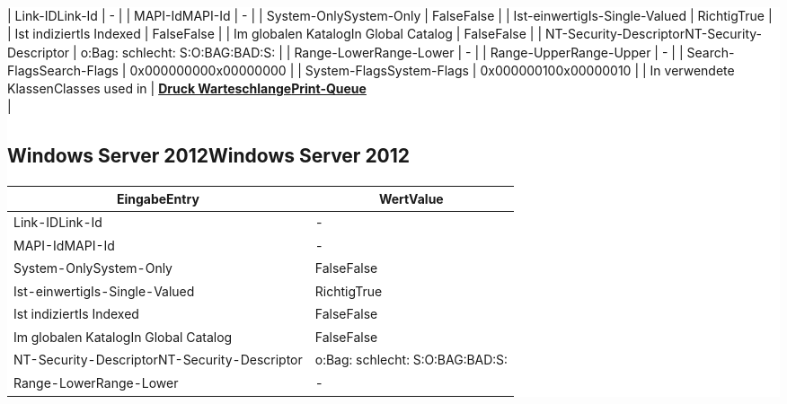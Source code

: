 | <span data-ttu-id="e9777-225">Link-ID</span><span class="sxs-lookup"><span data-stu-id="e9777-225">Link-Id</span></span>                | \-                                             |
| <span data-ttu-id="e9777-226">MAPI-Id</span><span class="sxs-lookup"><span data-stu-id="e9777-226">MAPI-Id</span></span>                | \-                                             |
| <span data-ttu-id="e9777-227">System-Only</span><span class="sxs-lookup"><span data-stu-id="e9777-227">System-Only</span></span>            | <span data-ttu-id="e9777-228">False</span><span class="sxs-lookup"><span data-stu-id="e9777-228">False</span></span>                                          |
| <span data-ttu-id="e9777-229">Ist-einwertig</span><span class="sxs-lookup"><span data-stu-id="e9777-229">Is-Single-Valued</span></span>       | <span data-ttu-id="e9777-230">Richtig</span><span class="sxs-lookup"><span data-stu-id="e9777-230">True</span></span>                                           |
| <span data-ttu-id="e9777-231">Ist indiziert</span><span class="sxs-lookup"><span data-stu-id="e9777-231">Is Indexed</span></span>             | <span data-ttu-id="e9777-232">False</span><span class="sxs-lookup"><span data-stu-id="e9777-232">False</span></span>                                          |
| <span data-ttu-id="e9777-233">Im globalen Katalog</span><span class="sxs-lookup"><span data-stu-id="e9777-233">In Global Catalog</span></span>      | <span data-ttu-id="e9777-234">False</span><span class="sxs-lookup"><span data-stu-id="e9777-234">False</span></span>                                          |
| <span data-ttu-id="e9777-235">NT-Security-Descriptor</span><span class="sxs-lookup"><span data-stu-id="e9777-235">NT-Security-Descriptor</span></span> | <span data-ttu-id="e9777-236">o:Bag: schlecht: S:</span><span class="sxs-lookup"><span data-stu-id="e9777-236">O:BAG:BAD:S:</span></span>                                   |
| <span data-ttu-id="e9777-237">Range-Lower</span><span class="sxs-lookup"><span data-stu-id="e9777-237">Range-Lower</span></span>            | \-                                             |
| <span data-ttu-id="e9777-238">Range-Upper</span><span class="sxs-lookup"><span data-stu-id="e9777-238">Range-Upper</span></span>            | \-                                             |
| <span data-ttu-id="e9777-239">Search-Flags</span><span class="sxs-lookup"><span data-stu-id="e9777-239">Search-Flags</span></span>           | <span data-ttu-id="e9777-240">0x00000000</span><span class="sxs-lookup"><span data-stu-id="e9777-240">0x00000000</span></span>                                     |
| <span data-ttu-id="e9777-241">System-Flags</span><span class="sxs-lookup"><span data-stu-id="e9777-241">System-Flags</span></span>           | <span data-ttu-id="e9777-242">0x00000010</span><span class="sxs-lookup"><span data-stu-id="e9777-242">0x00000010</span></span>                                     |
| <span data-ttu-id="e9777-243">In verwendete Klassen</span><span class="sxs-lookup"><span data-stu-id="e9777-243">Classes used in</span></span>        | [<span data-ttu-id="e9777-244">**Druck Warteschlange**</span><span class="sxs-lookup"><span data-stu-id="e9777-244">**Print-Queue**</span></span>](c-printqueue.md)<br/> |



## <a name="windows-server-2012"></a><span data-ttu-id="e9777-245">Windows Server 2012</span><span class="sxs-lookup"><span data-stu-id="e9777-245">Windows Server 2012</span></span>



| <span data-ttu-id="e9777-246">Eingabe</span><span class="sxs-lookup"><span data-stu-id="e9777-246">Entry</span></span> | <span data-ttu-id="e9777-247">Wert</span><span class="sxs-lookup"><span data-stu-id="e9777-247">Value</span></span> |
|------------------------|------------------------------------------------|
| <span data-ttu-id="e9777-248">Link-ID</span><span class="sxs-lookup"><span data-stu-id="e9777-248">Link-Id</span></span>                | \-                                             |
| <span data-ttu-id="e9777-249">MAPI-Id</span><span class="sxs-lookup"><span data-stu-id="e9777-249">MAPI-Id</span></span>                | \-                                             |
| <span data-ttu-id="e9777-250">System-Only</span><span class="sxs-lookup"><span data-stu-id="e9777-250">System-Only</span></span>            | <span data-ttu-id="e9777-251">False</span><span class="sxs-lookup"><span data-stu-id="e9777-251">False</span></span>                                          |
| <span data-ttu-id="e9777-252">Ist-einwertig</span><span class="sxs-lookup"><span data-stu-id="e9777-252">Is-Single-Valued</span></span>       | <span data-ttu-id="e9777-253">Richtig</span><span class="sxs-lookup"><span data-stu-id="e9777-253">True</span></span>                                           |
| <span data-ttu-id="e9777-254">Ist indiziert</span><span class="sxs-lookup"><span data-stu-id="e9777-254">Is Indexed</span></span>             | <span data-ttu-id="e9777-255">False</span><span class="sxs-lookup"><span data-stu-id="e9777-255">False</span></span>                                          |
| <span data-ttu-id="e9777-256">Im globalen Katalog</span><span class="sxs-lookup"><span data-stu-id="e9777-256">In Global Catalog</span></span>      | <span data-ttu-id="e9777-257">False</span><span class="sxs-lookup"><span data-stu-id="e9777-257">False</span></span>                                          |
| <span data-ttu-id="e9777-258">NT-Security-Descriptor</span><span class="sxs-lookup"><span data-stu-id="e9777-258">NT-Security-Descriptor</span></span> | <span data-ttu-id="e9777-259">o:Bag: schlecht: S:</span><span class="sxs-lookup"><span data-stu-id="e9777-259">O:BAG:BAD:S:</span></span>                                   |
| <span data-ttu-id="e9777-260">Range-Lower</span><span class="sxs-lookup"><span data-stu-id="e9777-260">Range-Lower</span></span>            | \-                                             |